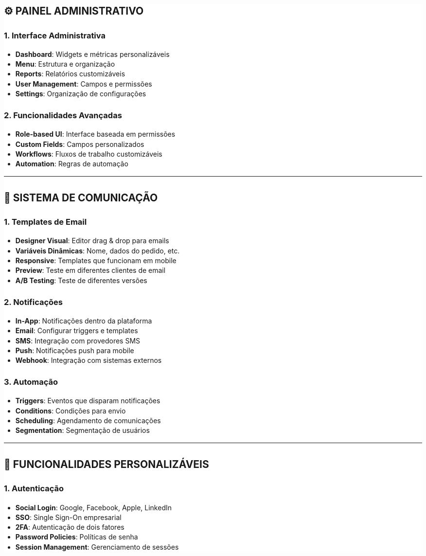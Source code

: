 
## ⚙️ **PAINEL ADMINISTRATIVO**

### **1. Interface Administrativa**
- **Dashboard**: Widgets e métricas personalizáveis
- **Menu**: Estrutura e organização
- **Reports**: Relatórios customizáveis
- **User Management**: Campos e permissões
- **Settings**: Organização de configurações

### **2. Funcionalidades Avançadas**
- **Role-based UI**: Interface baseada em permissões
- **Custom Fields**: Campos personalizados
- **Workflows**: Fluxos de trabalho customizáveis
- **Automation**: Regras de automação

---

## 📧 **SISTEMA DE COMUNICAÇÃO**

### **1. Templates de Email**
- **Designer Visual**: Editor drag & drop para emails
- **Variáveis Dinâmicas**: Nome, dados do pedido, etc.
- **Responsive**: Templates que funcionam em mobile
- **Preview**: Teste em diferentes clientes de email
- **A/B Testing**: Teste de diferentes versões

### **2. Notificações**
- **In-App**: Notificações dentro da plataforma
- **Email**: Configurar triggers e templates
- **SMS**: Integração com provedores SMS
- **Push**: Notificações push para mobile
- **Webhook**: Integração com sistemas externos

### **3. Automação**
- **Triggers**: Eventos que disparam notificações
- **Conditions**: Condições para envio
- **Scheduling**: Agendamento de comunicações
- **Segmentation**: Segmentação de usuários

---

## 🔧 **FUNCIONALIDADES PERSONALIZÁVEIS**

### **1. Autenticação**
- **Social Login**: Google, Facebook, Apple, LinkedIn
- **SSO**: Single Sign-On empresarial
- **2FA**: Autenticação de dois fatores
- **Password Policies**: Políticas de senha
- **Session Management**: Gerenciamento de sessões
